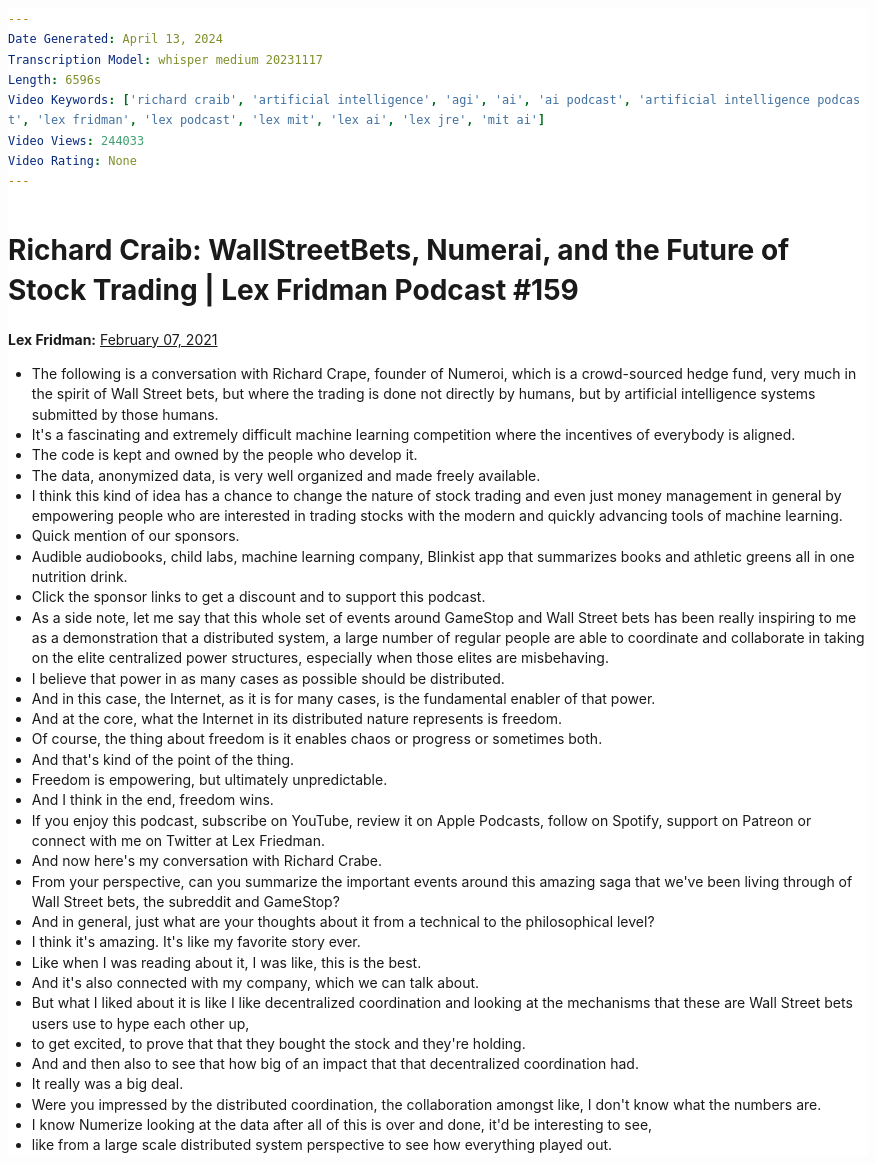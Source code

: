 ```yaml
---
Date Generated: April 13, 2024
Transcription Model: whisper medium 20231117
Length: 6596s
Video Keywords: ['richard craib', 'artificial intelligence', 'agi', 'ai', 'ai podcast', 'artificial intelligence podcast', 'lex fridman', 'lex podcast', 'lex mit', 'lex ai', 'lex jre', 'mit ai']
Video Views: 244033
Video Rating: None
---
```


# Richard Craib: WallStreetBets, Numerai, and the Future of Stock Trading | Lex Fridman Podcast #159
**Lex Fridman:** [February 07, 2021](https://www.youtube.com/watch?v=ziQSpuST6Es)
*  The following is a conversation with Richard Crape, founder of Numeroi, which is a crowd-sourced hedge fund, very much in the spirit of Wall Street bets, but where the trading is done not directly by humans, but by artificial intelligence systems submitted by those humans.
*  It's a fascinating and extremely difficult machine learning competition where the incentives of everybody is aligned.
*  The code is kept and owned by the people who develop it.
*  The data, anonymized data, is very well organized and made freely available.
*  I think this kind of idea has a chance to change the nature of stock trading and even just money management in general by empowering people who are interested in trading stocks with the modern and quickly advancing tools of machine learning.
*  Quick mention of our sponsors.
*  Audible audiobooks, child labs, machine learning company, Blinkist app that summarizes books and athletic greens all in one nutrition drink.
*  Click the sponsor links to get a discount and to support this podcast.
*  As a side note, let me say that this whole set of events around GameStop and Wall Street bets has been really inspiring to me as a demonstration that a distributed system, a large number of regular people are able to coordinate and collaborate in taking on the elite centralized power structures, especially when those elites are misbehaving.
*  I believe that power in as many cases as possible should be distributed.
*  And in this case, the Internet, as it is for many cases, is the fundamental enabler of that power.
*  And at the core, what the Internet in its distributed nature represents is freedom.
*  Of course, the thing about freedom is it enables chaos or progress or sometimes both.
*  And that's kind of the point of the thing.
*  Freedom is empowering, but ultimately unpredictable.
*  And I think in the end, freedom wins.
*  If you enjoy this podcast, subscribe on YouTube, review it on Apple Podcasts, follow on Spotify, support on Patreon or connect with me on Twitter at Lex Friedman.
*  And now here's my conversation with Richard Crabe.
*  From your perspective, can you summarize the important events around this amazing saga that we've been living through of Wall Street bets, the subreddit and GameStop?
*  And in general, just what are your thoughts about it from a technical to the philosophical level?
*  I think it's amazing. It's like my favorite story ever.
*  Like when I was reading about it, I was like, this is the best.
*  And it's also connected with my company, which we can talk about.
*  But what I liked about it is like I like decentralized coordination and looking at the mechanisms that these are Wall Street bets users use to hype each other up,
*  to get excited, to prove that that they bought the stock and they're holding.
*  And and then also to see that how big of an impact that that decentralized coordination had.
*  It really was a big deal.
*  Were you impressed by the distributed coordination, the collaboration amongst like, I don't know what the numbers are.
*  I know Numerize looking at the data after all of this is over and done, it'd be interesting to see,
*  like from a large scale distributed system perspective to see how everything played out.